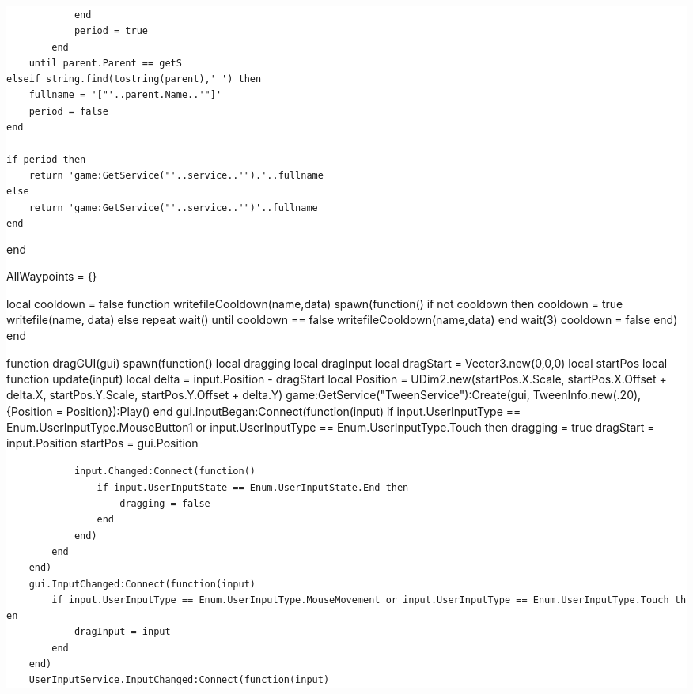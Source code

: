 				end
				period = true
			end
		until parent.Parent == getS
	elseif string.find(tostring(parent),' ') then
		fullname = '["'..parent.Name..'"]'
		period = false
	end

	if period then
		return 'game:GetService("'..service..'").'..fullname
	else
		return 'game:GetService("'..service..'")'..fullname
	end
end

AllWaypoints = {}

local cooldown = false
function writefileCooldown(name,data)
	spawn(function()
		if not cooldown then
			cooldown = true
			writefile(name, data)
		else
			repeat wait() until cooldown == false
			writefileCooldown(name,data)
		end
		wait(3)
		cooldown = false
	end)
end

function dragGUI(gui)
	spawn(function()
		local dragging
		local dragInput
		local dragStart = Vector3.new(0,0,0)
		local startPos
		local function update(input)
			local delta = input.Position - dragStart
			local Position = UDim2.new(startPos.X.Scale, startPos.X.Offset + delta.X, startPos.Y.Scale, startPos.Y.Offset + delta.Y)
			game:GetService("TweenService"):Create(gui, TweenInfo.new(.20), {Position = Position}):Play()
		end
		gui.InputBegan:Connect(function(input)
			if input.UserInputType == Enum.UserInputType.MouseButton1 or input.UserInputType == Enum.UserInputType.Touch then
				dragging = true
				dragStart = input.Position
				startPos = gui.Position

				input.Changed:Connect(function()
					if input.UserInputState == Enum.UserInputState.End then
						dragging = false
					end
				end)
			end
		end)
		gui.InputChanged:Connect(function(input)
			if input.UserInputType == Enum.UserInputType.MouseMovement or input.UserInputType == Enum.UserInputType.Touch then
				dragInput = input
			end
		end)
		UserInputService.InputChanged:Connect(function(input)